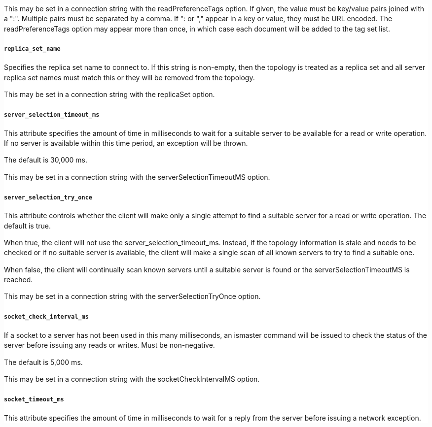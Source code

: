 This may be set in a connection string with the readPreferenceTags option. If given, the value must be key/value pairs
joined with a ":". Multiple pairs must be separated by a comma. If ": or "," appear in a key or value, they must be URL
encoded. The readPreferenceTags option may appear more than once, in which case each document will be added to the tag
set list.

#### `replica_set_name`

Specifies the replica set name to connect to. If this string is non-empty, then the topology is treated as a replica set
and all server replica set names must match this or they will be removed from the topology.

This may be set in a connection string with the replicaSet option.

#### `server_selection_timeout_ms`

This attribute specifies the amount of time in milliseconds to wait for a suitable server to be available for a read or
write operation. If no server is available within this time period, an exception will be thrown.

The default is 30,000 ms.

This may be set in a connection string with the serverSelectionTimeoutMS option.

#### `server_selection_try_once`

This attribute controls whether the client will make only a single attempt to find a suitable server for a read or write
operation. The default is true.

When true, the client will not use the server_selection_timeout_ms. Instead, if the topology information is stale and
needs to be checked or if no suitable server is available, the client will make a single scan of all known servers to
try to find a suitable one.

When false, the client will continually scan known servers until a suitable server is found or the
serverSelectionTimeoutMS is reached.

This may be set in a connection string with the serverSelectionTryOnce option.

#### `socket_check_interval_ms`

If a socket to a server has not been used in this many milliseconds, an ismaster command will be issued to check the
status of the server before issuing any reads or writes. Must be non-negative.

The default is 5,000 ms.

This may be set in a connection string with the socketCheckIntervalMS option.

#### `socket_timeout_ms`

This attribute specifies the amount of time in milliseconds to wait for a reply from the server before issuing a network
exception.
